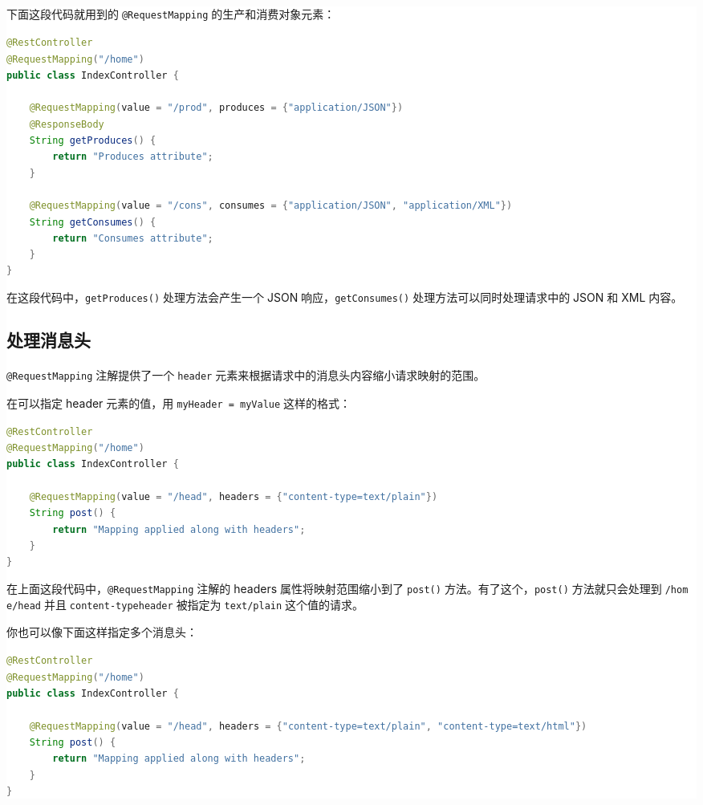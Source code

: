 下面这段代码就用到的 `@RequestMapping` 的生产和消费对象元素：

```java
@RestController  
@RequestMapping("/home")  
public class IndexController { 
    
    @RequestMapping(value = "/prod", produces = {"application/JSON"})  
    @ResponseBody  
    String getProduces() {  
        return "Produces attribute";  
    }  

    @RequestMapping(value = "/cons", consumes = {"application/JSON", "application/XML"})  
    String getConsumes() {  
        return "Consumes attribute";  
    }  
} 
```

在这段代码中，`getProduces()` 处理方法会产生一个 JSON 响应，`getConsumes()` 处理方法可以同时处理请求中的 JSON 和 XML 内容。

## 处理消息头

`@RequestMapping` 注解提供了一个 `header` 元素来根据请求中的消息头内容缩小请求映射的范围。

在可以指定 header 元素的值，用 `myHeader = myValue` 这样的格式：

```java
@RestController  
@RequestMapping("/home")  
public class IndexController {  
    
    @RequestMapping(value = "/head", headers = {"content-type=text/plain"})  
    String post() {  
        return "Mapping applied along with headers";  
    }  
} 
```

在上面这段代码中，`@RequestMapping` 注解的 headers 属性将映射范围缩小到了 `post()` 方法。有了这个，`post()` 方法就只会处理到 `/home/head` 并且 `content-typeheader` 被指定为 `text/plain` 这个值的请求。

你也可以像下面这样指定多个消息头：

```java
@RestController  
@RequestMapping("/home")  
public class IndexController {
    
    @RequestMapping(value = "/head", headers = {"content-type=text/plain", "content-type=text/html"})
    String post() {  
        return "Mapping applied along with headers";  
    }  
}
```
